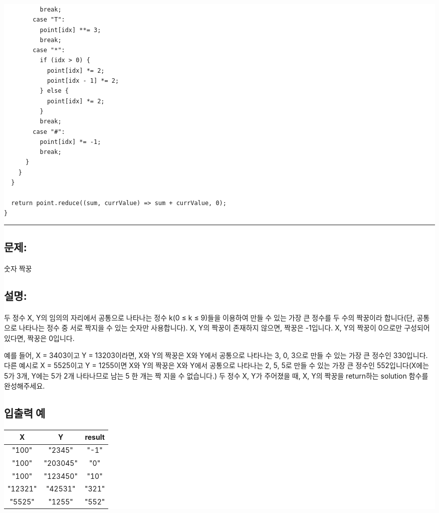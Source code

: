 ```
          break;
        case "T":
          point[idx] **= 3;
          break;
        case "*":
          if (idx > 0) {
            point[idx] *= 2;
            point[idx - 1] *= 2;
          } else {
            point[idx] *= 2;
          }
          break;
        case "#":
          point[idx] *= -1;
          break;
      }
    }
  }

  return point.reduce((sum, currValue) => sum + currValue, 0);
}

```

---

## 문제:

숫자 짝꿍

## 설명:

두 정수 X, Y의 임의의 자리에서 공통으로 나타나는 정수 k(0 ≤ k ≤ 9)들을 이용하여 만들 수 있는 가장 큰 정수를 두 수의 짝꿍이라 합니다(단, 공통으로 나타나는 정수 중 서로 짝지을 수 있는 숫자만 사용합니다). X, Y의 짝꿍이 존재하지 않으면, 짝꿍은 -1입니다. X, Y의 짝꿍이 0으로만 구성되어 있다면, 짝꿍은 0입니다.

예를 들어, X = 3403이고 Y = 13203이라면, X와 Y의 짝꿍은 X와 Y에서 공통으로 나타나는 3, 0, 3으로 만들 수 있는 가장 큰 정수인 330입니다. 다른 예시로 X = 5525이고 Y = 1255이면 X와 Y의 짝꿍은 X와 Y에서 공통으로 나타나는 2, 5, 5로 만들 수 있는 가장 큰 정수인 552입니다(X에는 5가 3개, Y에는 5가 2개 나타나므로 남는 5 한 개는 짝 지을 수 없습니다.)
두 정수 X, Y가 주어졌을 때, X, Y의 짝꿍을 return하는 solution 함수를 완성해주세요.

## 입출력 예

|    X    |    Y     | result |
| :-----: | :------: | :----: |
|  "100"  |  "2345"  |  "-1"  |
|  "100"  | "203045" |  "0"   |
|  "100"  | "123450" |  "10"  |
| "12321" | "42531"  | "321"  |
| "5525"  |  "1255"  | "552"  |
